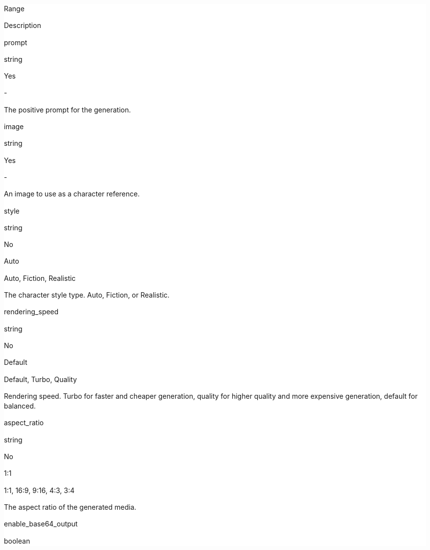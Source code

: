 Range

Description

prompt

string

Yes

\-

The positive prompt for the generation.

image

string

Yes

\-

An image to use as a character reference.

style

string

No

Auto

Auto, Fiction, Realistic

The character style type. Auto, Fiction, or Realistic.

rendering\_speed

string

No

Default

Default, Turbo, Quality

Rendering speed. Turbo for faster and cheaper generation, quality for higher quality and more expensive generation, default for balanced.

aspect\_ratio

string

No

1:1

1:1, 16:9, 9:16, 4:3, 3:4

The aspect ratio of the generated media.

enable\_base64\_output

boolean
